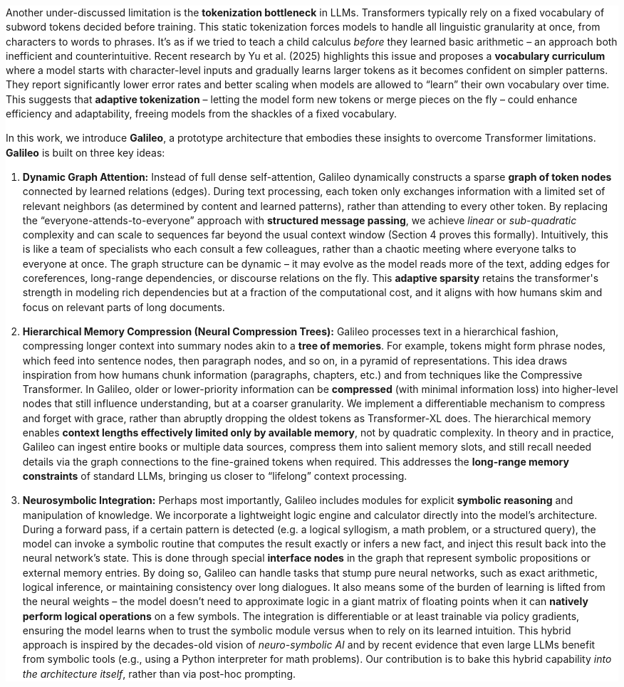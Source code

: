 Another under-discussed limitation is the **tokenization bottleneck** in LLMs. Transformers typically rely on a fixed vocabulary of subword tokens decided before training. This static tokenization forces models to handle all linguistic granularity at once, from characters to words to phrases. It’s as if we tried to teach a child calculus *before* they learned basic arithmetic – an approach both inefficient and counterintuitive. Recent research by Yu et al. (2025) highlights this issue and proposes a **vocabulary curriculum** where a model starts with character-level inputs and gradually learns larger tokens as it becomes confident on simpler patterns. They report significantly lower error rates and better scaling when models are allowed to “learn” their own vocabulary over time. This suggests that **adaptive tokenization** – letting the model form new tokens or merge pieces on the fly – could enhance efficiency and adaptability, freeing models from the shackles of a fixed vocabulary.

In this work, we introduce **Galileo**, a prototype architecture that embodies these insights to overcome Transformer limitations. **Galileo** is built on three key ideas:

1. **Dynamic Graph Attention:** Instead of full dense self-attention, Galileo dynamically constructs a sparse **graph of token nodes** connected by learned relations (edges). During text processing, each token only exchanges information with a limited set of relevant neighbors (as determined by content and learned patterns), rather than attending to every other token. By replacing the “everyone-attends-to-everyone” approach with **structured message passing**, we achieve *linear* or *sub-quadratic* complexity and can scale to sequences far beyond the usual context window (Section 4 proves this formally). Intuitively, this is like a team of specialists who each consult a few colleagues, rather than a chaotic meeting where everyone talks to everyone at once. The graph structure can be dynamic – it may evolve as the model reads more of the text, adding edges for coreferences, long-range dependencies, or discourse relations on the fly. This **adaptive sparsity** retains the transformer's strength in modeling rich dependencies but at a fraction of the computational cost, and it aligns with how humans skim and focus on relevant parts of long documents.

2. **Hierarchical Memory Compression (Neural Compression Trees):** Galileo processes text in a hierarchical fashion, compressing longer context into summary nodes akin to a **tree of memories**. For example, tokens might form phrase nodes, which feed into sentence nodes, then paragraph nodes, and so on, in a pyramid of representations. This idea draws inspiration from how humans chunk information (paragraphs, chapters, etc.) and from techniques like the Compressive Transformer. In Galileo, older or lower-priority information can be **compressed** (with minimal information loss) into higher-level nodes that still influence understanding, but at a coarser granularity. We implement a differentiable mechanism to compress and forget with grace, rather than abruptly dropping the oldest tokens as Transformer-XL does. The hierarchical memory enables **context lengths effectively limited only by available memory**, not by quadratic complexity. In theory and in practice, Galileo can ingest entire books or multiple data sources, compress them into salient memory slots, and still recall needed details via the graph connections to the fine-grained tokens when required. This addresses the **long-range memory constraints** of standard LLMs, bringing us closer to “lifelong” context processing.

3. **Neurosymbolic Integration:** Perhaps most importantly, Galileo includes modules for explicit **symbolic reasoning** and manipulation of knowledge. We incorporate a lightweight logic engine and calculator directly into the model’s architecture. During a forward pass, if a certain pattern is detected (e.g. a logical syllogism, a math problem, or a structured query), the model can invoke a symbolic routine that computes the result exactly or infers a new fact, and inject this result back into the neural network’s state. This is done through special **interface nodes** in the graph that represent symbolic propositions or external memory entries. By doing so, Galileo can handle tasks that stump pure neural networks, such as exact arithmetic, logical inference, or maintaining consistency over long dialogues. It also means some of the burden of learning is lifted from the neural weights – the model doesn’t need to approximate logic in a giant matrix of floating points when it can **natively perform logical operations** on a few symbols. The integration is differentiable or at least trainable via policy gradients, ensuring the model learns when to trust the symbolic module versus when to rely on its learned intuition. This hybrid approach is inspired by the decades-old vision of *neuro-symbolic AI* and by recent evidence that even large LLMs benefit from symbolic tools (e.g., using a Python interpreter for math problems). Our contribution is to bake this hybrid capability *into the architecture itself*, rather than via post-hoc prompting.
